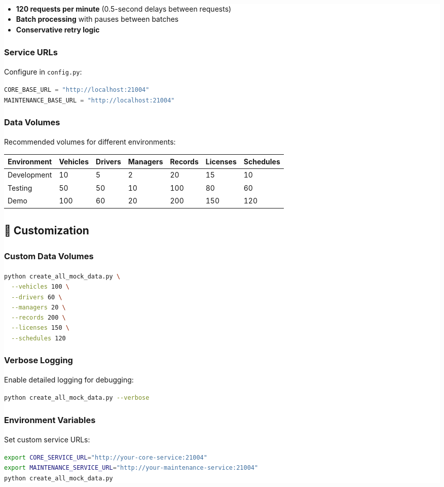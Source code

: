 - **120 requests per minute** (0.5-second delays between requests)
- **Batch processing** with pauses between batches
- **Conservative retry logic**

### Service URLs

Configure in `config.py`:

```python
CORE_BASE_URL = "http://localhost:21004"
MAINTENANCE_BASE_URL = "http://localhost:21004"
```

### Data Volumes

Recommended volumes for different environments:

| Environment | Vehicles | Drivers | Managers | Records | Licenses | Schedules |
| ----------- | -------- | ------- | -------- | ------- | -------- | --------- |
| Development | 10       | 5       | 2        | 20      | 15       | 10        |
| Testing     | 50       | 50      | 10       | 100     | 80       | 60        |
| Demo        | 100      | 60      | 20       | 200     | 150      | 120       |

## 🔧 Customization

### Custom Data Volumes

```bash
python create_all_mock_data.py \
  --vehicles 100 \
  --drivers 60 \
  --managers 20 \
  --records 200 \
  --licenses 150 \
  --schedules 120
```

### Verbose Logging

Enable detailed logging for debugging:

```bash
python create_all_mock_data.py --verbose
```

### Environment Variables

Set custom service URLs:

```bash
export CORE_SERVICE_URL="http://your-core-service:21004"
export MAINTENANCE_SERVICE_URL="http://your-maintenance-service:21004"
python create_all_mock_data.py
```
